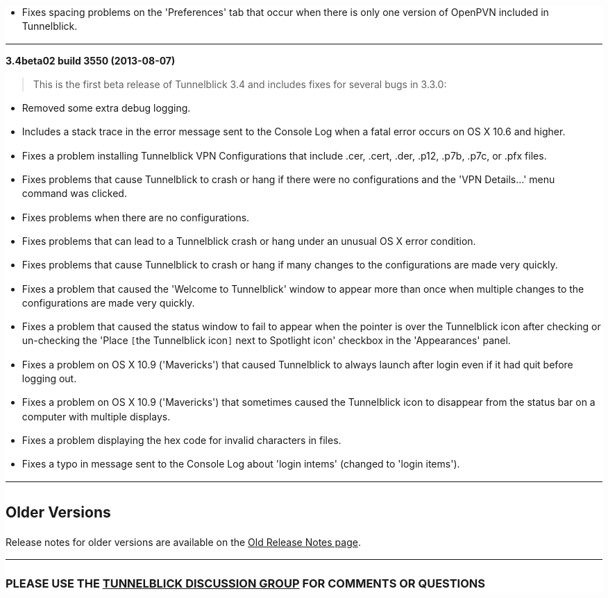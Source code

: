   * Fixes spacing problems on the 'Preferences' tab that occur when there is only one version of OpenPVN included in Tunnelblick.


---


**3.4beta02 build 3550 (2013-08-07)**

> This is the first beta release of Tunnelblick 3.4 and includes fixes for several bugs in 3.3.0:

  * Removed some extra debug logging.

  * Includes a stack trace in the error message sent to the Console Log when a fatal error occurs on OS X 10.6 and higher.

  * Fixes a problem installing Tunnelblick VPN Configurations that include .cer, .cert, .der, .p12, .p7b, .p7c, or .pfx files.

  * Fixes problems that cause Tunnelblick to crash or hang if there were no configurations and the 'VPN Details…' menu command was clicked.

  * Fixes problems when there are no configurations.

  * Fixes problems that can lead to a Tunnelblick crash or hang under an unusual OS X error condition.

  * Fixes problems that cause Tunnelblick to crash or hang if many changes to the configurations are made very quickly.

  * Fixes a problem that caused the 'Welcome to Tunnelblick' window to appear more than once when multiple changes to the configurations are made very quickly.

  * Fixes a problem that caused the status window to fail to appear when the pointer is over the Tunnelblick icon after checking or un-checking the 'Place `[`the Tunnelblick icon`]` next to Spotlight icon' checkbox in the 'Appearances' panel.

  * Fixes a problem on OS X 10.9 ('Mavericks') that caused Tunnelblick to always launch after login even if it had quit before logging out.

  * Fixes a problem on OS X 10.9 ('Mavericks') that sometimes caused the Tunnelblick icon to disappear from the status bar on a computer with multiple displays.

  * Fixes a problem displaying the hex code for invalid characters in files.

  * Fixes a typo in message sent to the Console Log about 'login intems' (changed to 'login items').


---


## Older Versions ##

Release notes for older versions are available on the [Old Release Notes page](RlsNotesOld.md).


---


### PLEASE USE THE [TUNNELBLICK DISCUSSION GROUP](http://groups.google.com/group/tunnelblick-discuss) FOR COMMENTS OR QUESTIONS ###